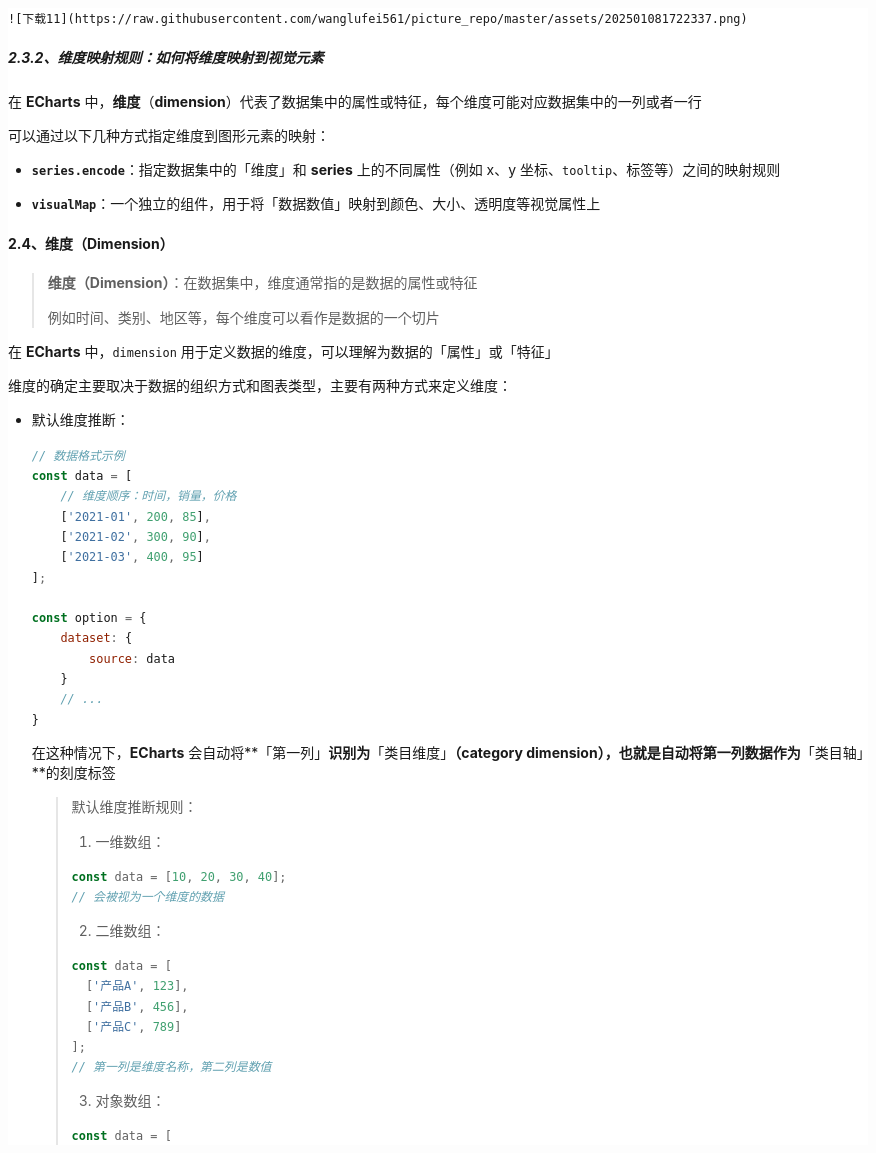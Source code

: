     ![下载11](https://raw.githubusercontent.com/wanglufei561/picture_repo/master/assets/202501081722337.png)

##### 2.3.2、维度映射规则：如何将维度映射到视觉元素

在 **ECharts** 中，**维度**（**dimension**）代表了数据集中的属性或特征，每个维度可能对应数据集中的一列或者一行

可以通过以下几种方式指定维度到图形元素的映射：

- **`series.encode`**：指定数据集中的「维度」和 **series** 上的不同属性（例如 x、y 坐标、`tooltip`、标签等）之间的映射规则

- **`visualMap`**：一个独立的组件，用于将「数据数值」映射到颜色、大小、透明度等视觉属性上

  

#### 2.4、维度（Dimension）

> **维度（Dimension）**：在数据集中，维度通常指的是数据的属性或特征
>
> 例如时间、类别、地区等，每个维度可以看作是数据的一个切片

在 **ECharts** 中，`dimension` 用于定义数据的维度，可以理解为数据的「属性」或「特征」

维度的确定主要取决于数据的组织方式和图表类型，主要有两种方式来定义维度：

- 默认维度推断：

   ```javascript
   // 数据格式示例
   const data = [
       // 维度顺序：时间，销量，价格
       ['2021-01', 200, 85],
       ['2021-02', 300, 90],
       ['2021-03', 400, 95]
   ];
   
   const option = {
       dataset: {
           source: data
       }
       // ...
   }
   ```

   在这种情况下，**ECharts** 会自动将**「第一列」**识别为**「类目维度」**（**category dimension**），也就是自动将第一列数据作为**「类目轴」**的刻度标签

   > 默认维度推断规则：
   >
   > 1. 一维数组：
   >
   > ```javascript
   > const data = [10, 20, 30, 40]; 
   > // 会被视为一个维度的数据
   > ```
   >
   > 2. 二维数组：
   >
   > ```javascript
   > const data = [
   >   ['产品A', 123],
   >   ['产品B', 456],
   >   ['产品C', 789]
   > ];
   > // 第一列是维度名称，第二列是数值
   > ```
   >
   > 3. 对象数组：
   >
   > ```javascript
   > const data = [